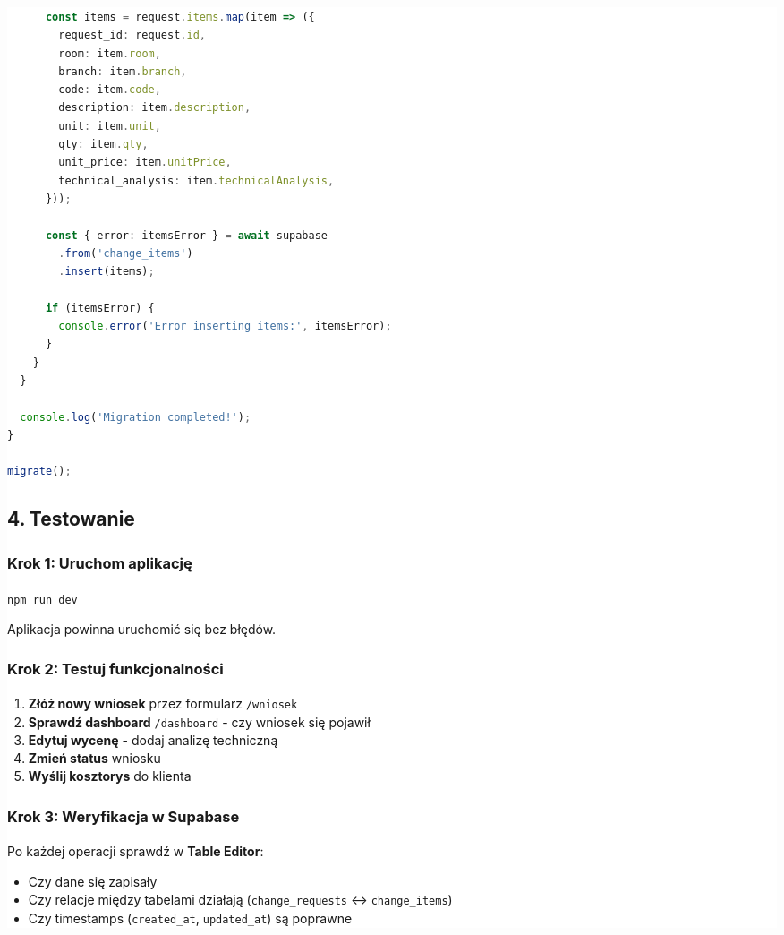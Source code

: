 ```typescript
      const items = request.items.map(item => ({
        request_id: request.id,
        room: item.room,
        branch: item.branch,
        code: item.code,
        description: item.description,
        unit: item.unit,
        qty: item.qty,
        unit_price: item.unitPrice,
        technical_analysis: item.technicalAnalysis,
      }));

      const { error: itemsError } = await supabase
        .from('change_items')
        .insert(items);

      if (itemsError) {
        console.error('Error inserting items:', itemsError);
      }
    }
  }

  console.log('Migration completed!');
}

migrate();
```

## 4. Testowanie

### Krok 1: Uruchom aplikację

```bash
npm run dev
```

Aplikacja powinna uruchomić się bez błędów.

### Krok 2: Testuj funkcjonalności

1. **Złóż nowy wniosek** przez formularz `/wniosek`
2. **Sprawdź dashboard** `/dashboard` - czy wniosek się pojawił
3. **Edytuj wycenę** - dodaj analizę techniczną
4. **Zmień status** wniosku
5. **Wyślij kosztorys** do klienta

### Krok 3: Weryfikacja w Supabase

Po każdej operacji sprawdź w **Table Editor**:
- Czy dane się zapisały
- Czy relacje między tabelami działają (`change_requests` ↔ `change_items`)
- Czy timestamps (`created_at`, `updated_at`) są poprawne
